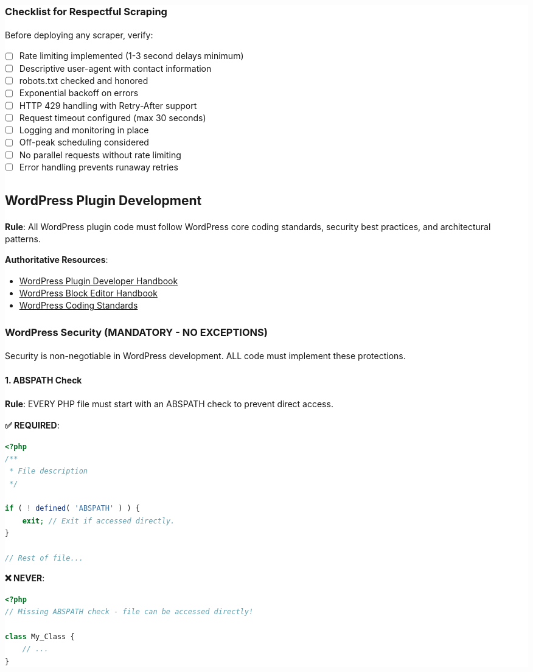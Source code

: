 ### Checklist for Respectful Scraping

Before deploying any scraper, verify:

- [ ] Rate limiting implemented (1-3 second delays minimum)
- [ ] Descriptive user-agent with contact information
- [ ] robots.txt checked and honored
- [ ] Exponential backoff on errors
- [ ] HTTP 429 handling with Retry-After support
- [ ] Request timeout configured (max 30 seconds)
- [ ] Logging and monitoring in place
- [ ] Off-peak scheduling considered
- [ ] No parallel requests without rate limiting
- [ ] Error handling prevents runaway retries

## WordPress Plugin Development

**Rule**: All WordPress plugin code must follow WordPress core coding standards, security best practices, and architectural patterns.

**Authoritative Resources**:
- [WordPress Plugin Developer Handbook](https://developer.wordpress.org/plugins/)
- [WordPress Block Editor Handbook](https://developer.wordpress.org/block-editor/)
- [WordPress Coding Standards](https://developer.wordpress.org/coding-standards/)

### WordPress Security (MANDATORY - NO EXCEPTIONS)

Security is non-negotiable in WordPress development. ALL code must implement these protections.

#### 1. ABSPATH Check

**Rule**: EVERY PHP file must start with an ABSPATH check to prevent direct access.

**✅ REQUIRED**:
```php
<?php
/**
 * File description
 */

if ( ! defined( 'ABSPATH' ) ) {
    exit; // Exit if accessed directly.
}

// Rest of file...
```

**❌ NEVER**:
```php
<?php
// Missing ABSPATH check - file can be accessed directly!

class My_Class {
    // ...
}
```
